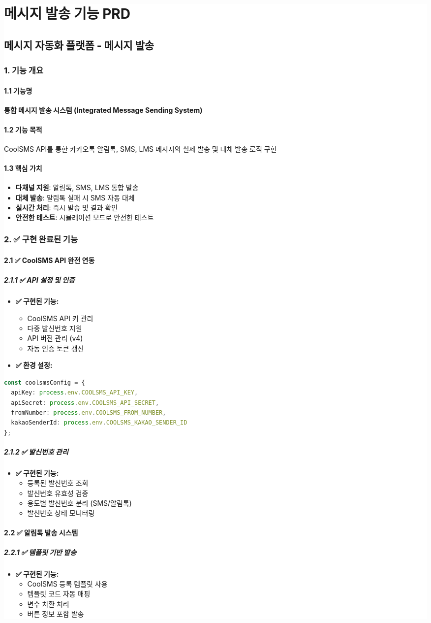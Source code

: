 # 메시지 발송 기능 PRD
## 메시지 자동화 플랫폼 - 메시지 발송

### 1. 기능 개요

#### 1.1 기능명
**통합 메시지 발송 시스템 (Integrated Message Sending System)**

#### 1.2 기능 목적
CoolSMS API를 통한 카카오톡 알림톡, SMS, LMS 메시지의 실제 발송 및 대체 발송 로직 구현

#### 1.3 핵심 가치
- **다채널 지원**: 알림톡, SMS, LMS 통합 발송
- **대체 발송**: 알림톡 실패 시 SMS 자동 대체
- **실시간 처리**: 즉시 발송 및 결과 확인
- **안전한 테스트**: 시뮬레이션 모드로 안전한 테스트

### 2. ✅ 구현 완료된 기능

#### 2.1 ✅ CoolSMS API 완전 연동

##### 2.1.1 ✅ API 설정 및 인증
- **✅ 구현된 기능:**
  - CoolSMS API 키 관리
  - 다중 발신번호 지원
  - API 버전 관리 (v4)
  - 자동 인증 토큰 갱신

- **✅ 환경 설정:**
```typescript
const coolsmsConfig = {
  apiKey: process.env.COOLSMS_API_KEY,
  apiSecret: process.env.COOLSMS_API_SECRET,
  fromNumber: process.env.COOLSMS_FROM_NUMBER,
  kakaoSenderId: process.env.COOLSMS_KAKAO_SENDER_ID
};
```

##### 2.1.2 ✅ 발신번호 관리
- **✅ 구현된 기능:**
  - 등록된 발신번호 조회
  - 발신번호 유효성 검증
  - 용도별 발신번호 분리 (SMS/알림톡)
  - 발신번호 상태 모니터링

#### 2.2 ✅ 알림톡 발송 시스템

##### 2.2.1 ✅ 템플릿 기반 발송
- **✅ 구현된 기능:**
  - CoolSMS 등록 템플릿 사용
  - 템플릿 코드 자동 매핑
  - 변수 치환 처리
  - 버튼 정보 포함 발송
